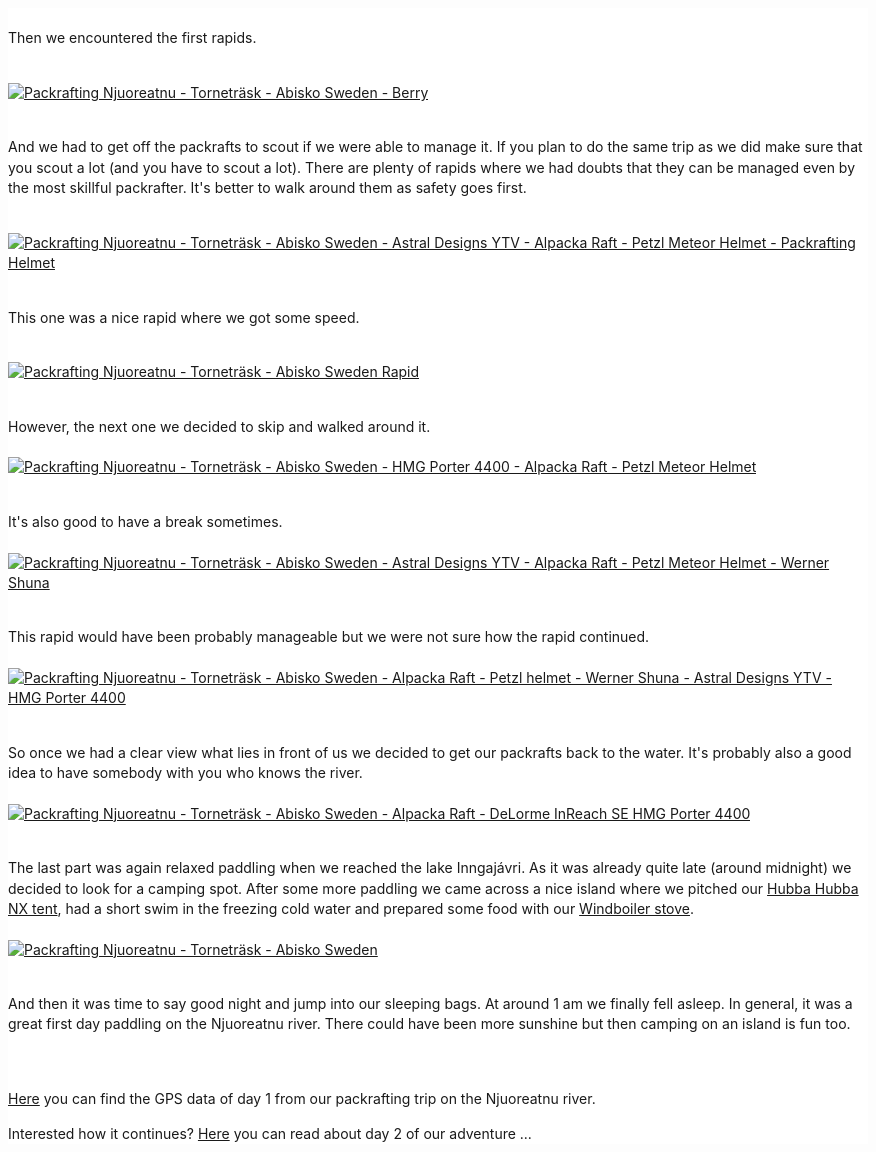 <br> Then we encountered the first rapids.      <br><br>

<a data-flickr-embed="true"  href="https://www.flickr.com/photos/90204224@N07/23038424414/in/dateposted-public/" title="Packrafting Njuoreatnu - Torneträsk - Abisko Sweden"><img src="https://farm6.staticflickr.com/5633/23038424414_f34fb7121d_b.jpg" width="100%" alt="Packrafting Njuoreatnu - Torneträsk - Abisko Sweden - Berry"></a><script async src="//embedr.flickr.com/assets/client-code.js" charset="utf-8"></script>

<br> And we had to get off the packrafts to scout if we were able to manage it. If you plan to do the same trip as we did make sure that you scout a lot (and you have to scout a lot). There are plenty of rapids where we had doubts that they can be managed even by the most skillful packrafter. It's better to walk around them as safety goes first.      <br><br>

<a data-flickr-embed="true"  href="https://www.flickr.com/photos/90204224@N07/23558028362/in/dateposted-public/" title="Packrafting Njuoreatnu - Torneträsk - Abisko Sweden"><img src="https://farm6.staticflickr.com/5660/23558028362_7f80954925_b.jpg" width="100%" alt="Packrafting Njuoreatnu - Torneträsk - Abisko Sweden - Astral Designs YTV - Alpacka Raft - Petzl Meteor Helmet - Packrafting Helmet"></a><script async src="//embedr.flickr.com/assets/client-code.js" charset="utf-8"></script>

<br>This one was a nice rapid where we got some speed. <br><br>

<a data-flickr-embed="true"  href="https://www.flickr.com/photos/90204224@N07/23059372214/in/dateposted-public/" title="Packrafting Njuoreatnu - Torneträsk - Abisko Sweden"><img src="https://farm1.staticflickr.com/613/23059372214_48ba8a4757_b.jpg" width="100%" alt="Packrafting Njuoreatnu - Torneträsk - Abisko Sweden Rapid"></a><script async src="//embedr.flickr.com/assets/client-code.js" charset="utf-8"></script>

<br> However, the next one we decided to skip and walked around it.      <br><br>
<a data-flickr-embed="true"  href="https://www.flickr.com/photos/90204224@N07/23640494276/in/dateposted-public/" title="Packrafting Njuoreatnu - Torneträsk - Abisko Sweden"><img src="https://farm6.staticflickr.com/5762/23640494276_a6ec8afa71_b.jpg" width="100%" alt="Packrafting Njuoreatnu - Torneträsk - Abisko Sweden - HMG Porter 4400 - Alpacka Raft - Petzl Meteor Helmet"></a><script async src="//embedr.flickr.com/assets/client-code.js" charset="utf-8"></script>

<br>  It's also good to have a break sometimes.     <br><br>
<a data-flickr-embed="true"  href="https://www.flickr.com/photos/90204224@N07/23039503633/in/dateposted-public/" title="Packrafting Njuoreatnu - Torneträsk - Abisko Sweden"><img src="https://farm1.staticflickr.com/732/23039503633_ecc11d3237_b.jpg" width="100%" alt="Packrafting Njuoreatnu - Torneträsk - Abisko Sweden - Astral Designs YTV - Alpacka Raft - Petzl Meteor Helmet - Werner Shuna"></a><script async src="//embedr.flickr.com/assets/client-code.js" charset="utf-8"></script>

<br>This rapid would have been probably manageable but we were not sure how the rapid continued.       <br><br>
<a data-flickr-embed="true"  href="https://www.flickr.com/photos/90204224@N07/23666568495/in/dateposted-public/" title="Packrafting Njuoreatnu - Torneträsk - Abisko Sweden"><img src="https://farm1.staticflickr.com/710/23666568495_f26f84a4c2_b.jpg" width="100%" alt="Packrafting Njuoreatnu - Torneträsk - Abisko Sweden - Alpacka Raft - Petzl helmet - Werner Shuna - Astral Designs YTV - HMG Porter 4400"></a><script async src="//embedr.flickr.com/assets/client-code.js" charset="utf-8"></script>

<br>So once we had a clear view what lies in front of us we decided to get our packrafts back to the water. It's probably also a good idea to have somebody with you who knows the river.       <br><br>
<a data-flickr-embed="true"  href="https://www.flickr.com/photos/90204224@N07/23298617859/in/dateposted-public/" title="Packrafting Njuoreatnu - Torneträsk - Abisko Sweden"><img src="https://farm1.staticflickr.com/582/23298617859_63c6123ef7_b.jpg" width="100%" alt="Packrafting Njuoreatnu - Torneträsk - Abisko Sweden - Alpacka Raft - DeLorme InReach SE HMG Porter 4400 "></a><script async src="//embedr.flickr.com/assets/client-code.js" charset="utf-8"></script>

<br>The last part was again relaxed paddling when we reached the lake Inngajávri. As it was already quite late (around midnight) we decided to look for a camping spot.  After some more paddling we came across a nice island where we pitched our <a href="http://amzn.to/1O1lqbW">Hubba Hubba NX tent</a>, had a short swim in the freezing cold water and prepared some food with our <a href="http://amzn.to/1NUrmgz">Windboiler stove</a>. 
<br><br><a data-flickr-embed="true"  href="https://www.flickr.com/photos/90204224@N07/23661438826/in/dateposted-public/" title="Packrafting Njuoreatnu - Torneträsk - Abisko Sweden - Paddling - Boating"><img src="https://farm6.staticflickr.com/5642/23661438826_9d1ca6265b_b.jpg" width="100%" alt="Packrafting Njuoreatnu - Torneträsk - Abisko Sweden"></a><script async src="//embedr.flickr.com/assets/client-code.js" charset="utf-8"></script>

<br>And then it was time to say good night and jump into our sleeping bags. At around 1 am we finally fell asleep. In general, it was a great first day paddling on the Njuoreatnu river. There could have been more sunshine but then camping on an island is fun too. <br><br>

<div class="embed-responsive embed-responsive-16by9">
  <iframe class="embed-responsive-item" src="https://player.vimeo.com/video/136897042"></iframe>
</div>
<br>
<a href="http://www.movescount.com/moves/move72299409">Here</a> you can find the GPS data of day 1 from our packrafting trip on the Njuoreatnu river.

Interested how it continues? <a href="http://www.hikeventures.com/packrafting-Njuoreatnu-Tornetrask-abisko-day-2/">Here</a> you can read about day 2 of our adventure ...
